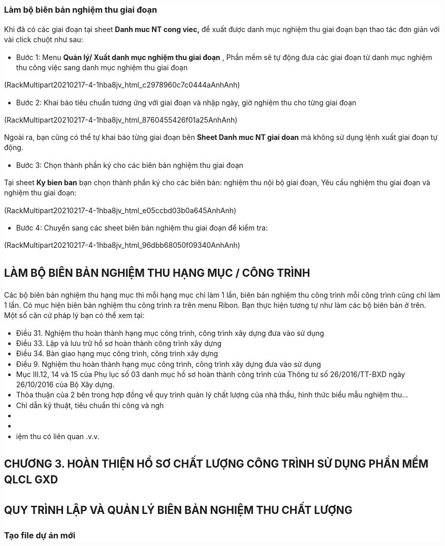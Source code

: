 ### Làm bộ biên bản nghiệm thu giai đoạn

Khi đã có các giai đoạn tại sheet **Danh muc NT cong viec,** để xuất được danh mục nghiệm thu giai đoạn bạn thao tác đơn giản với vài click chuột như sau:

- Bước 1: Menu **Quản lý/ Xuất danh mục nghiệm thu giai đoạn** , Phần mềm sẽ tự động đưa các giai đoạn từ danh mục nghiệm thu công việc sang danh mục nghiệm thu giai đoạn

(RackMultipart20210217-4-1hba8jv_html_c2978960c7c0444aAnhAnh)

- Bước 2: Khai báo tiêu chuẩn tương ứng với giai đoạn và nhập ngày, giờ nghiệm thu cho từng giai đoạn

(RackMultipart20210217-4-1hba8jv_html_8760455426f01a25AnhAnh)

Ngoài ra, bạn cũng có thể tự khai báo từng giai đoạn bên **Sheet Danh muc NT giai doan** mà không sử dụng lệnh xuất giai đoạn tự động.

- Bước 3: Chọn thành phần ký cho các biên bản nghiệm thu giai đoạn

Tại sheet **Ky bien ban** bạn chọn thành phần ký cho các biên bản: nghiệm thu nội bộ giai đoạn, Yêu cầu nghiệm thu giai đoạn và nghiệm thu giai đoạn:

(RackMultipart20210217-4-1hba8jv_html_e05ccbd03b0a645AnhAnh)

- Bước 4: Chuyển sang các sheet biên bản nghiệm thu giai đoạn để kiểm tra:

(RackMultipart20210217-4-1hba8jv_html_96dbb68050f09340AnhAnh)

## LÀM BỘ BIÊN BẢN NGHIỆM THU HẠNG MỤC / CÔNG TRÌNH

Các bộ biên bản nghiệm thu hạng mục thì mỗi hạng mục chỉ làm 1 lần, biên bản nghiệm thu công trình mỗi công trình cũng chỉ làm 1 lần. Có mục hiện biên bản nghiệm thu công trình ra trên menu Ribon. Bạn thực hiện tương tự như làm các bộ biên bản ở trên. Một số căn cứ pháp lý bạn có thể xem tại:

- Điều 31. Nghiệm thu hoàn thành hạng mục công trình, công trình xây dựng đưa vào sử dụng
- Điều 33. Lập và lưu trữ hồ sơ hoàn thành công trình xây dựng
- Điều 34. Bàn giao hạng mục công trình, công trình xây dựng
- Điều 9. Nghiệm thu hoàn thành hạng mục công trình, công trình xây dựng đưa vào sử dụng
- Mục III.12, 14 và 15 của Phụ lục số 03 danh mục hồ sơ hoàn thành công trình của Thông tư số 26/2016/TT-BXD ngày 26/10/2016 của Bộ Xây dựng.
- Thỏa thuận của 2 bên trong hợp đồng về quy trình quản lý chất lượng của nhà thầu, hình thức biểu mẫu nghiệm thu…
- Chỉ dẫn kỹ thuật, tiêu chuẩn thi công và ngh
-
-
- iệm thu có liên quan .v.v.

## CHƯƠNG 3. HOÀN THIỆN HỒ SƠ CHẤT LƯỢNG CÔNG TRÌNH SỬ DỤNG PHẦN MỀM QLCL GXD

## QUY TRÌNH LẬP VÀ QUẢN LÝ BIÊN BẢN NGHIỆM THU CHẤT LƯỢNG

### Tạo file dự án mới
